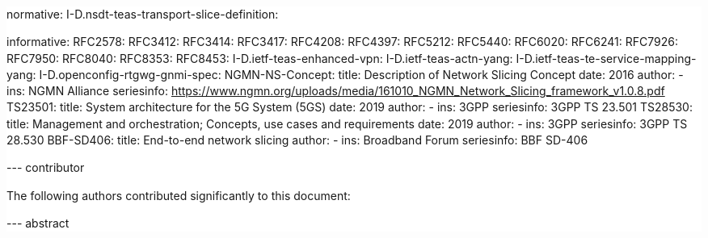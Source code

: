 normative:
  I-D.nsdt-teas-transport-slice-definition: 

informative:
  RFC2578:
  RFC3412:
  RFC3414:
  RFC3417:
  RFC4208:
  RFC4397:
  RFC5212:
  RFC5440:
  RFC6020:
  RFC6241:
  RFC7926:
  RFC7950:
  RFC8040:
  RFC8353:
  RFC8453:
  I-D.ietf-teas-enhanced-vpn: 
  I-D.ietf-teas-actn-yang:
  I-D.ietf-teas-te-service-mapping-yang:
  I-D.openconfig-rtgwg-gnmi-spec:
  NGMN-NS-Concept:
   title: Description of Network Slicing Concept
   date: 2016
   author:
    - ins: NGMN Alliance
   seriesinfo:  https://www.ngmn.org/uploads/media/161010_NGMN_Network_Slicing_framework_v1.0.8.pdf 
  TS23501:
   title: System architecture for the 5G System (5GS)
   date: 2019
   author:
    - ins: 3GPP
   seriesinfo: 3GPP TS 23.501
  TS28530:
   title: Management and orchestration; Concepts, use cases and requirements
   date: 2019
   author:
    - ins: 3GPP
   seriesinfo: 3GPP TS 28.530
  BBF-SD406:
   title: End-to-end network slicing
   author:
    - ins: Broadband Forum
   seriesinfo: BBF SD-406
  
--- contributor

The following authors contributed significantly to this document:

--- abstract
